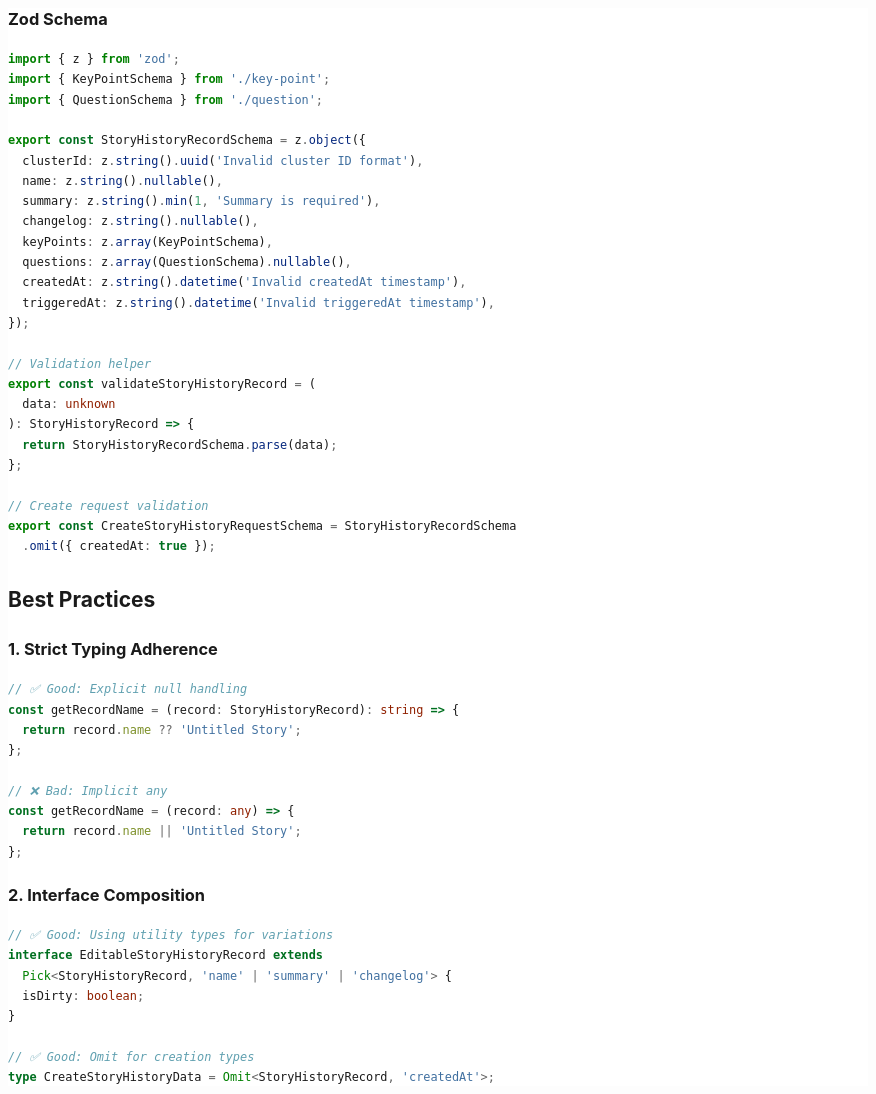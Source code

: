 ### Zod Schema
```typescript
import { z } from 'zod';
import { KeyPointSchema } from './key-point';
import { QuestionSchema } from './question';

export const StoryHistoryRecordSchema = z.object({
  clusterId: z.string().uuid('Invalid cluster ID format'),
  name: z.string().nullable(),
  summary: z.string().min(1, 'Summary is required'),
  changelog: z.string().nullable(),
  keyPoints: z.array(KeyPointSchema),
  questions: z.array(QuestionSchema).nullable(),
  createdAt: z.string().datetime('Invalid createdAt timestamp'),
  triggeredAt: z.string().datetime('Invalid triggeredAt timestamp'),
});

// Validation helper
export const validateStoryHistoryRecord = (
  data: unknown
): StoryHistoryRecord => {
  return StoryHistoryRecordSchema.parse(data);
};

// Create request validation
export const CreateStoryHistoryRequestSchema = StoryHistoryRecordSchema
  .omit({ createdAt: true });
```

## Best Practices

### 1. Strict Typing Adherence
```typescript
// ✅ Good: Explicit null handling
const getRecordName = (record: StoryHistoryRecord): string => {
  return record.name ?? 'Untitled Story';
};

// ❌ Bad: Implicit any
const getRecordName = (record: any) => {
  return record.name || 'Untitled Story';
};
```

### 2. Interface Composition
```typescript
// ✅ Good: Using utility types for variations
interface EditableStoryHistoryRecord extends 
  Pick<StoryHistoryRecord, 'name' | 'summary' | 'changelog'> {
  isDirty: boolean;
}

// ✅ Good: Omit for creation types
type CreateStoryHistoryData = Omit<StoryHistoryRecord, 'createdAt'>;
```
